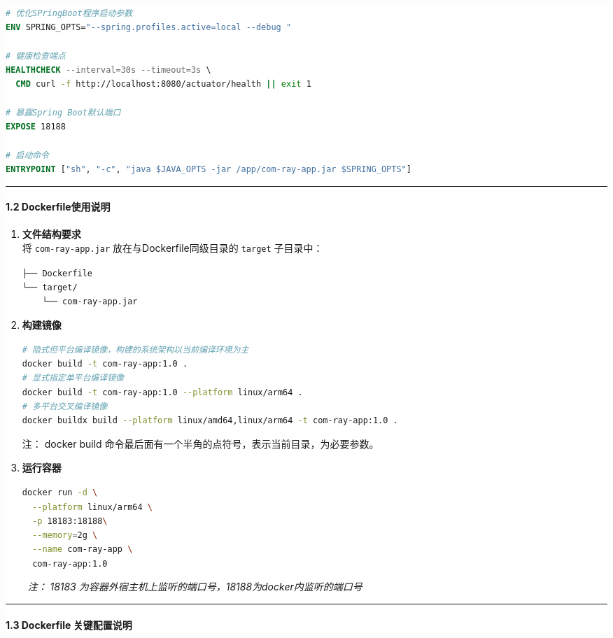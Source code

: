 ```dockerfile
# 优化SPringBoot程序启动参数
ENV SPRING_OPTS="--spring.profiles.active=local --debug "

# 健康检查端点
HEALTHCHECK --interval=30s --timeout=3s \
  CMD curl -f http://localhost:8080/actuator/health || exit 1

# 暴露Spring Boot默认端口
EXPOSE 18188

# 启动命令
ENTRYPOINT ["sh", "-c", "java $JAVA_OPTS -jar /app/com-ray-app.jar $SPRING_OPTS"]
```

---

#### 1.2 Dockerfile使用说明

1. **文件结构要求**  
   将 `com-ray-app.jar` 放在与Dockerfile同级目录的 `target` 子目录中：
   
   ```
   ├── Dockerfile
   └── target/
       └── com-ray-app.jar
   ```

2. **构建镜像**  
   
   ```bash
   # 隐式但平台编译镜像，构建的系统架构以当前编译环境为主
   docker build -t com-ray-app:1.0 .
   # 显式指定单平台编译镜像
   docker build -t com-ray-app:1.0 --platform linux/arm64 .
   # 多平台交叉编译镜像
   docker buildx build --platform linux/amd64,linux/arm64 -t com-ray-app:1.0 .
   ```
   
   注： docker build 命令最后面有一个半角的点符号，表示当前目录，为必要参数。

3. **运行容器**  
   
   ```bash
   docker run -d \
     --platform linux/arm64 \
     -p 18183:18188\
     --memory=2g \
     --name com-ray-app \
     com-ray-app:1.0
   ```

        *注： 18183 为容器外宿主机上监听的端口号，18188为docker内监听的端口号*

---

#### 1.3 Dockerfile 关键配置说明
